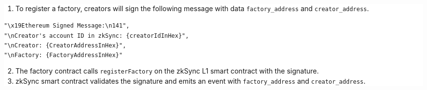 1. To register a factory, creators will sign the following message with data `factory_address` and `creator_address`.

```
"\x19Ethereum Signed Message:\n141",
"\nCreator's account ID in zkSync: {creatorIdInHex}",
"\nCreator: {CreatorAddressInHex}",
"\nFactory: {FactoryAddressInHex}"
```

2. The factory contract calls `registerFactory` on the zkSync L1 smart contract with the signature.
3. zkSync smart contract validates the signature and emits an event with `factory_address` and `creator_address`.
